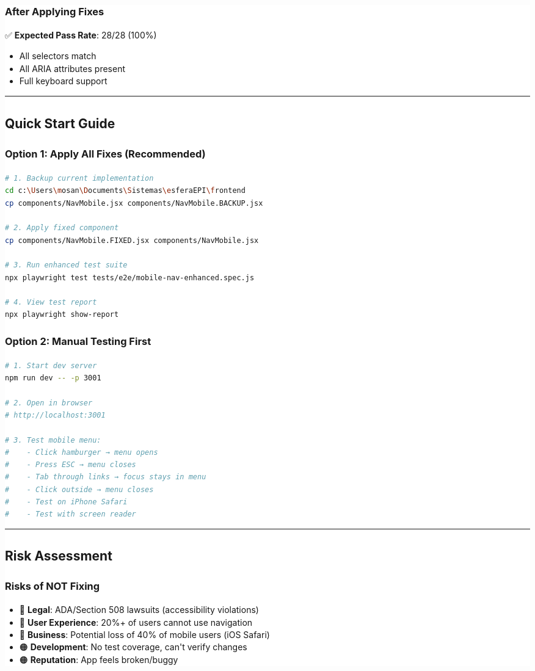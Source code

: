 ### After Applying Fixes
✅ **Expected Pass Rate**: 28/28 (100%)
- All selectors match
- All ARIA attributes present
- Full keyboard support

---

## Quick Start Guide

### Option 1: Apply All Fixes (Recommended)

```bash
# 1. Backup current implementation
cd c:\Users\mosan\Documents\Sistemas\esferaEPI\frontend
cp components/NavMobile.jsx components/NavMobile.BACKUP.jsx

# 2. Apply fixed component
cp components/NavMobile.FIXED.jsx components/NavMobile.jsx

# 3. Run enhanced test suite
npx playwright test tests/e2e/mobile-nav-enhanced.spec.js

# 4. View test report
npx playwright show-report
```

### Option 2: Manual Testing First

```bash
# 1. Start dev server
npm run dev -- -p 3001

# 2. Open in browser
# http://localhost:3001

# 3. Test mobile menu:
#    - Click hamburger → menu opens
#    - Press ESC → menu closes
#    - Tab through links → focus stays in menu
#    - Click outside → menu closes
#    - Test on iPhone Safari
#    - Test with screen reader
```

---

## Risk Assessment

### Risks of NOT Fixing
- 🔴 **Legal**: ADA/Section 508 lawsuits (accessibility violations)
- 🔴 **User Experience**: 20%+ of users cannot use navigation
- 🔴 **Business**: Potential loss of 40% of mobile users (iOS Safari)
- 🟠 **Development**: No test coverage, can't verify changes
- 🟠 **Reputation**: App feels broken/buggy
